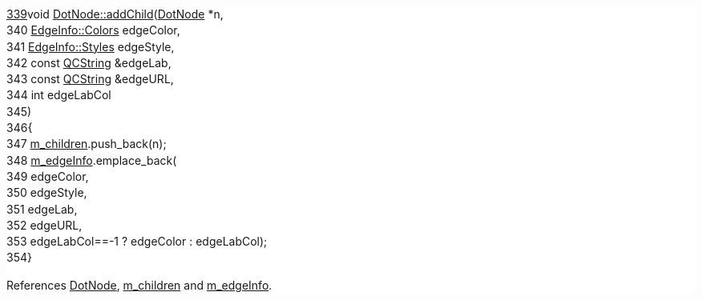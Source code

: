 <div class="doxyProgramListing">

<div class="doxyCodeLine"><span class="doxyLineNumber"><a href="#ac54555a412724c31181a40a50213e38e">339</a></span><span class="doxyLineContent"><span class="doxyHighlightKeywordType">void</span><span class="doxyHighlight"> <a href="#ac54555a412724c31181a40a50213e38e">DotNode::addChild</a>(<a href="#a48f504e2687c7ccf1f010ab9a1aeebf3">DotNode</a> *n,</span></span></div>
<div class="doxyCodeLine"><span class="doxyLineNumber">340</span><span class="doxyLineContent"><span class="doxyHighlight">  <a href="/web-doxygen/docs/api/classes/edgeinfo/#afd9f10f4693123d11e52bb1127f23228">EdgeInfo::Colors</a> edgeColor,</span></span></div>
<div class="doxyCodeLine"><span class="doxyLineNumber">341</span><span class="doxyLineContent"><span class="doxyHighlight">  <a href="/web-doxygen/docs/api/classes/edgeinfo/#a4fe2d2921d0f51d84da1bf48b3b4f2c5">EdgeInfo::Styles</a> edgeStyle,</span></span></div>
<div class="doxyCodeLine"><span class="doxyLineNumber">342</span><span class="doxyLineContent"><span class="doxyHighlight">  </span><span class="doxyHighlightKeyword">const</span><span class="doxyHighlight"> <a href="/web-doxygen/docs/api/classes/qcstring">QCString</a> &amp;edgeLab,</span></span></div>
<div class="doxyCodeLine"><span class="doxyLineNumber">343</span><span class="doxyLineContent"><span class="doxyHighlight">  </span><span class="doxyHighlightKeyword">const</span><span class="doxyHighlight"> <a href="/web-doxygen/docs/api/classes/qcstring">QCString</a> &amp;edgeURL,</span></span></div>
<div class="doxyCodeLine"><span class="doxyLineNumber">344</span><span class="doxyLineContent"><span class="doxyHighlight">  </span><span class="doxyHighlightKeywordType">int</span><span class="doxyHighlight"> edgeLabCol</span></span></div>
<div class="doxyCodeLine"><span class="doxyLineNumber">345</span><span class="doxyLineContent"><span class="doxyHighlight">)</span></span></div>
<div class="doxyCodeLine"><span class="doxyLineNumber">346</span><span class="doxyLineContent"><span class="doxyHighlight">{</span></span></div>
<div class="doxyCodeLine"><span class="doxyLineNumber">347</span><span class="doxyLineContent"><span class="doxyHighlight">  <a href="#ac1234b87999769323c75747182e7b9d1">m_children</a>.push_back(n);</span></span></div>
<div class="doxyCodeLine"><span class="doxyLineNumber">348</span><span class="doxyLineContent"><span class="doxyHighlight">  <a href="#a761040a5361299f900b49c35c2462382">m_edgeInfo</a>.emplace_back(</span></span></div>
<div class="doxyCodeLine"><span class="doxyLineNumber">349</span><span class="doxyLineContent"><span class="doxyHighlight">      edgeColor,</span></span></div>
<div class="doxyCodeLine"><span class="doxyLineNumber">350</span><span class="doxyLineContent"><span class="doxyHighlight">      edgeStyle,</span></span></div>
<div class="doxyCodeLine"><span class="doxyLineNumber">351</span><span class="doxyLineContent"><span class="doxyHighlight">      edgeLab,</span></span></div>
<div class="doxyCodeLine"><span class="doxyLineNumber">352</span><span class="doxyLineContent"><span class="doxyHighlight">      edgeURL,</span></span></div>
<div class="doxyCodeLine"><span class="doxyLineNumber">353</span><span class="doxyLineContent"><span class="doxyHighlight">      edgeLabCol==-1 ? edgeColor : edgeLabCol);</span></span></div>
<div class="doxyCodeLine"><span class="doxyLineNumber">354</span><span class="doxyLineContent"><span class="doxyHighlight">}</span></span></div>

</div>


References <a href="#a48f504e2687c7ccf1f010ab9a1aeebf3">DotNode</a>, <a href="#ac1234b87999769323c75747182e7b9d1">m&#95;children</a> and <a href="#a761040a5361299f900b49c35c2462382">m&#95;edgeInfo</a>.
